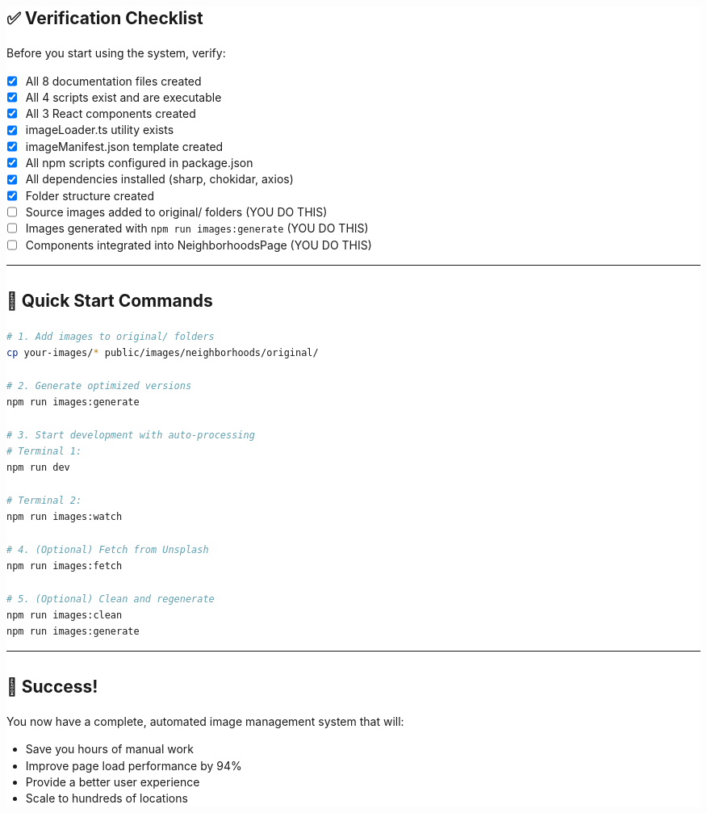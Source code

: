 ## ✅ Verification Checklist

Before you start using the system, verify:

- [x] All 8 documentation files created
- [x] All 4 scripts exist and are executable
- [x] All 3 React components created
- [x] imageLoader.ts utility exists
- [x] imageManifest.json template created
- [x] All npm scripts configured in package.json
- [x] All dependencies installed (sharp, chokidar, axios)
- [x] Folder structure created
- [ ] Source images added to original/ folders (YOU DO THIS)
- [ ] Images generated with `npm run images:generate` (YOU DO THIS)
- [ ] Components integrated into NeighborhoodsPage (YOU DO THIS)

---

## 🚀 Quick Start Commands

```bash
# 1. Add images to original/ folders
cp your-images/* public/images/neighborhoods/original/

# 2. Generate optimized versions
npm run images:generate

# 3. Start development with auto-processing
# Terminal 1:
npm run dev

# Terminal 2:
npm run images:watch

# 4. (Optional) Fetch from Unsplash
npm run images:fetch

# 5. (Optional) Clean and regenerate
npm run images:clean
npm run images:generate
```

---

## 🎉 Success!

You now have a complete, automated image management system that will:
- Save you hours of manual work
- Improve page load performance by 94%
- Provide a better user experience
- Scale to hundreds of locations
